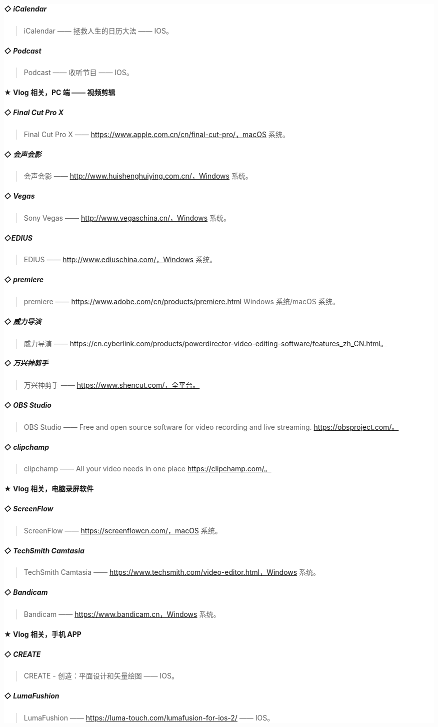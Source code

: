 ##### ◇ iCalendar
> iCalendar —— 拯救人生的日历大法 —— IOS。

##### ◇ Podcast
> Podcast —— 收听节目 —— IOS。

#### ★ Vlog 相关，PC 端 —— 视频剪辑
##### ◇ Final Cut Pro X
> Final Cut Pro X —— https://www.apple.com.cn/cn/final-cut-pro/，macOS 系统。

##### ◇ 会声会影
> 会声会影 —— http://www.huishenghuiying.com.cn/，Windows 系统。

##### ◇ Vegas
> Sony Vegas —— http://www.vegaschina.cn/，Windows 系统。

##### ◇EDIUS
> EDIUS —— http://www.ediuschina.com/，Windows 系统。

##### ◇ premiere
> premiere —— https://www.adobe.com/cn/products/premiere.html  Windows 系统/macOS 系统。

##### ◇ 威力导演
> 威力导演 —— https://cn.cyberlink.com/products/powerdirector-video-editing-software/features_zh_CN.html。

##### ◇ 万兴神剪手
> 万兴神剪手 —— https://www.shencut.com/，全平台。

##### ◇ OBS Studio
> OBS Studio —— Free and open source software for video recording and live streaming. https://obsproject.com/。

##### ◇ clipchamp
> clipchamp —— All your video needs in one place https://clipchamp.com/。

#### ★ Vlog 相关，电脑录屏软件
##### ◇ ScreenFlow
> ScreenFlow —— https://screenflowcn.com/，macOS 系统。

##### ◇ TechSmith Camtasia
> TechSmith Camtasia —— https://www.techsmith.com/video-editor.html，Windows 系统。

##### ◇ Bandicam
> Bandicam —— https://www.bandicam.cn，Windows 系统。

#### ★ Vlog 相关，手机 APP

##### ◇ CREATE
> CREATE - 创造：平面设计和矢量绘图 —— IOS。

##### ◇ LumaFushion
> LumaFushion ——  https://luma-touch.com/lumafusion-for-ios-2/ —— IOS。
